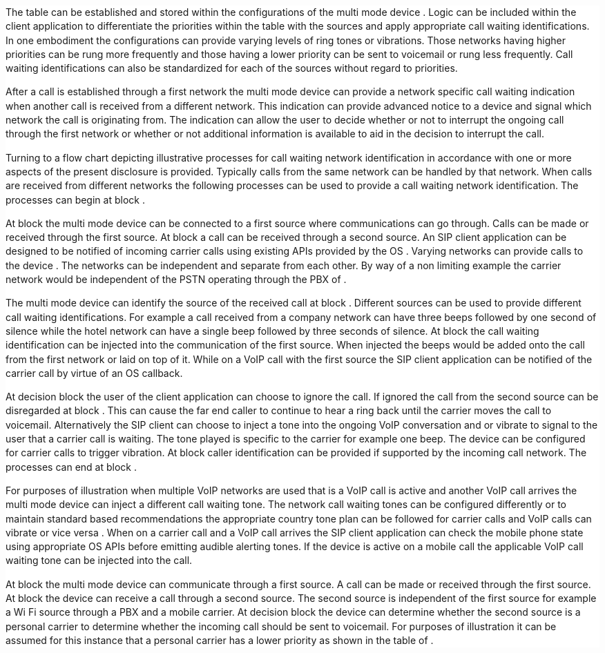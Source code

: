 The table can be established and stored within the configurations of the multi mode device . Logic can be included within the client application to differentiate the priorities within the table with the sources and apply appropriate call waiting identifications. In one embodiment the configurations can provide varying levels of ring tones or vibrations. Those networks having higher priorities can be rung more frequently and those having a lower priority can be sent to voicemail or rung less frequently. Call waiting identifications can also be standardized for each of the sources without regard to priorities.

After a call is established through a first network the multi mode device can provide a network specific call waiting indication when another call is received from a different network. This indication can provide advanced notice to a device and signal which network the call is originating from. The indication can allow the user to decide whether or not to interrupt the ongoing call through the first network or whether or not additional information is available to aid in the decision to interrupt the call.

Turning to a flow chart depicting illustrative processes for call waiting network identification in accordance with one or more aspects of the present disclosure is provided. Typically calls from the same network can be handled by that network. When calls are received from different networks the following processes can be used to provide a call waiting network identification. The processes can begin at block .

At block the multi mode device can be connected to a first source where communications can go through. Calls can be made or received through the first source. At block a call can be received through a second source. An SIP client application can be designed to be notified of incoming carrier calls using existing APIs provided by the OS . Varying networks can provide calls to the device . The networks can be independent and separate from each other. By way of a non limiting example the carrier network would be independent of the PSTN operating through the PBX of .

The multi mode device can identify the source of the received call at block . Different sources can be used to provide different call waiting identifications. For example a call received from a company network can have three beeps followed by one second of silence while the hotel network can have a single beep followed by three seconds of silence. At block the call waiting identification can be injected into the communication of the first source. When injected the beeps would be added onto the call from the first network or laid on top of it. While on a VoIP call with the first source the SIP client application can be notified of the carrier call by virtue of an OS callback.

At decision block the user of the client application can choose to ignore the call. If ignored the call from the second source can be disregarded at block . This can cause the far end caller to continue to hear a ring back until the carrier moves the call to voicemail. Alternatively the SIP client can choose to inject a tone into the ongoing VoIP conversation and or vibrate to signal to the user that a carrier call is waiting. The tone played is specific to the carrier for example one beep. The device can be configured for carrier calls to trigger vibration. At block caller identification can be provided if supported by the incoming call network. The processes can end at block .

For purposes of illustration when multiple VoIP networks are used that is a VoIP call is active and another VoIP call arrives the multi mode device can inject a different call waiting tone. The network call waiting tones can be configured differently or to maintain standard based recommendations the appropriate country tone plan can be followed for carrier calls and VoIP calls can vibrate or vice versa . When on a carrier call and a VoIP call arrives the SIP client application can check the mobile phone state using appropriate OS APIs before emitting audible alerting tones. If the device is active on a mobile call the applicable VoIP call waiting tone can be injected into the call.

At block the multi mode device can communicate through a first source. A call can be made or received through the first source. At block the device can receive a call through a second source. The second source is independent of the first source for example a Wi Fi source through a PBX and a mobile carrier. At decision block the device can determine whether the second source is a personal carrier to determine whether the incoming call should be sent to voicemail. For purposes of illustration it can be assumed for this instance that a personal carrier has a lower priority as shown in the table of .
